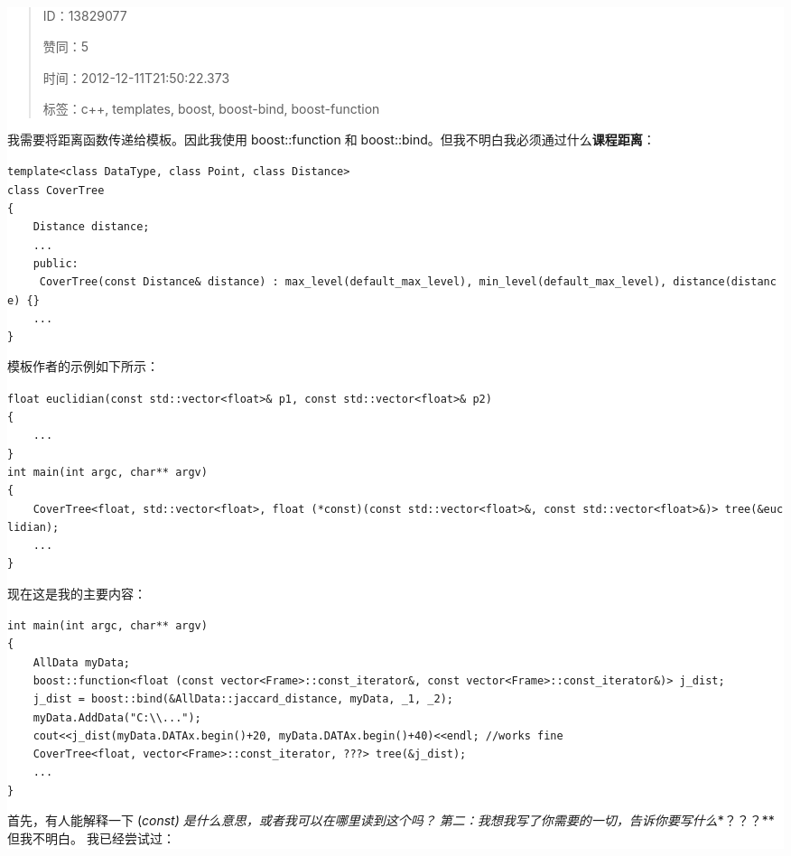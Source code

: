 > ID：13829077
> 
> 赞同：5
> 
> 时间：2012-12-11T21:50:22.373
> 
> 标签：c++, templates, boost, boost-bind, boost-function

我需要将距离函数传递给模板。因此我使用 boost::function 和 boost::bind。但我不明白我必须通过什么**课程距离**：

```
template<class DataType, class Point, class Distance>
class CoverTree
{
    Distance distance;
    ...
    public:
     CoverTree(const Distance& distance) : max_level(default_max_level), min_level(default_max_level), distance(distance) {}
    ...
} 
```

模板作者的示例如下所示：

```
float euclidian(const std::vector<float>& p1, const std::vector<float>& p2)
{
    ...
}
int main(int argc, char** argv)
{
    CoverTree<float, std::vector<float>, float (*const)(const std::vector<float>&, const std::vector<float>&)> tree(&euclidian);
    ...
} 
```

现在这是我的主要内容：

```
int main(int argc, char** argv)
{
    AllData myData;
    boost::function<float (const vector<Frame>::const_iterator&, const vector<Frame>::const_iterator&)> j_dist;
    j_dist = boost::bind(&AllData::jaccard_distance, myData, _1, _2);
    myData.AddData("C:\\...");
    cout<<j_dist(myData.DATAx.begin()+20, myData.DATAx.begin()+40)<<endl; //works fine
    CoverTree<float, vector<Frame>::const_iterator, ???> tree(&j_dist);
    ...
} 
```

首先，有人能解释一下 (*const) 是什么意思，或者我可以在哪里读到这个吗？
第二：我想我写了你需要的一切，告诉你要写什么**？？？**但我不明白。
我已经尝试过：
